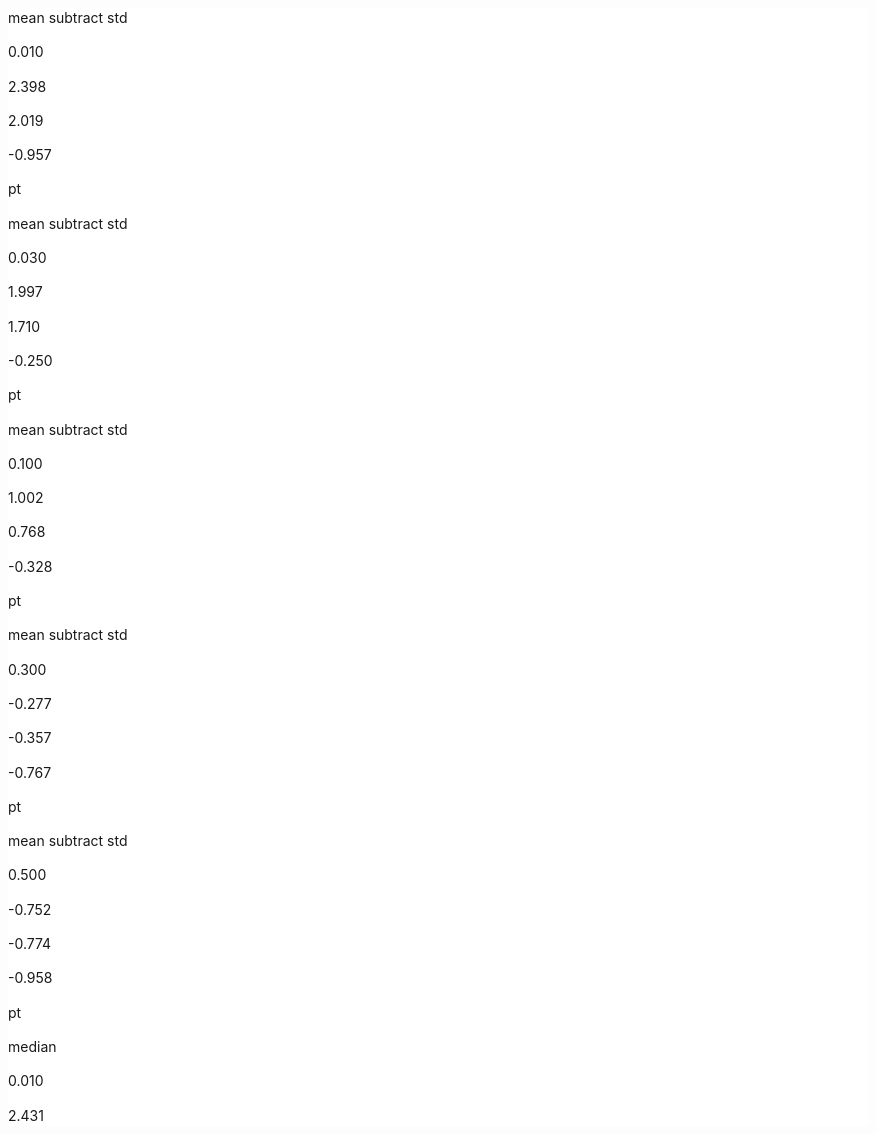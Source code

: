 mean subtract std

0.010

2.398

2.019

-0.957

pt

mean subtract std

0.030

1.997

1.710

-0.250

pt

mean subtract std

0.100

1.002

0.768

-0.328

pt

mean subtract std

0.300

-0.277

-0.357

-0.767

pt

mean subtract std

0.500

-0.752

-0.774

-0.958

pt

median

0.010

2.431
